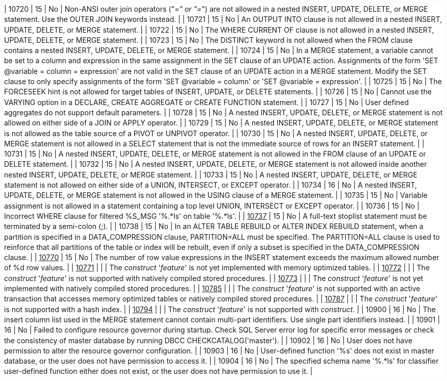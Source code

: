 |    10720    |    15    |    No    |    Non-ANSI outer join operators ("*=" or "=*") are not allowed in a nested INSERT, UPDATE, DELETE, or MERGE statement. Use the OUTER JOIN keywords instead.    |
|    10721    |    15    |    No    |    An OUTPUT INTO clause is not allowed in a nested INSERT, UPDATE, DELETE, or MERGE statement.    |
|    10722    |    15    |    No    |    The WHERE CURRENT OF clause is not allowed in a nested INSERT, UPDATE, DELETE, or MERGE statement.    |
|    10723    |    15    |    No    |    The DISTINCT keyword is not allowed when the FROM clause contains a nested INSERT, UPDATE, DELETE, or MERGE statement.    |
|    10724    |    15    |    No    |    In a MERGE statement, a variable cannot be set to a column and expression in the same assignment in the SET clause of an UPDATE action. Assignments of the form 'SET \@variable = column = expression' are not valid in the SET clause of an UPDATE action in a MERGE statement. Modify the SET clause to only specify assignments of the form 'SET \@variable = column' or 'SET \@variable = expression'.    |
|    10725    |    15    |    No    |    The FORCESEEK hint is not allowed for target tables of INSERT, UPDATE, or DELETE statements.    |
|    10726    |    15    |    No    |    Cannot use the VARYING option in a DECLARE, CREATE AGGREGATE or CREATE FUNCTION statement.    |
|    10727    |    15    |    No    |    User defined aggregates do not support default parameters.    |
|    10728    |    15    |    No    |    A nested INSERT, UPDATE, DELETE, or MERGE statement is not allowed on either side of a JOIN or APPLY operator.    |
|    10729    |    15    |    No    |    A nested INSERT, UPDATE, DELETE, or MERGE statement is not allowed as the table source of a PIVOT or UNPIVOT operator.    |
|    10730    |    15    |    No    |    A nested INSERT, UPDATE, DELETE, or MERGE statement is not allowed in a SELECT statement that is not the immediate source of rows for an INSERT statement.    |
|    10731    |    15    |    No    |    A nested INSERT, UPDATE, DELETE, or MERGE statement is not allowed in the FROM clause of an UPDATE or DELETE statement.    |
|    10732    |    15    |    No    |    A nested INSERT, UPDATE, DELETE, or MERGE statement is not allowed inside another nested INSERT, UPDATE, DELETE, or MERGE statement.    |
|    10733    |    15    |    No    |    A nested INSERT, UPDATE, DELETE, or MERGE statement is not allowed on either side of a UNION, INTERSECT, or EXCEPT operator.    |
|    10734    |    16    |    No    |    A nested INSERT, UPDATE, DELETE, or MERGE statement is not allowed in the USING clause of a MERGE statement.    |
|    10735    |    15    |    No    |    Variable assignment is not allowed in a statement containing a top level UNION, INTERSECT or EXCEPT operator.    |
|    10736    |    15    |    No    |    Incorrect WHERE clause for filtered %S_MSG '%.*ls' on table '%.*ls'.    |
|    [10737](../../relational-databases/errors-events/mssqlserver-10737-database-engine-error.md)    |    15    |    No    |    A full-text stoplist statement must be terminated by a semi-colon (;).    |
|    10738    |    15    |    No    |    In an ALTER TABLE REBUILD or ALTER INDEX REBUILD statement, when a partition is specified in a DATA_COMPRESSION clause, PARTITION=ALL must be specified. The PARTITION=ALL clause is used to reinforce that all partitions of the table or index will be rebuilt, even if only a subset is specified in the DATA_COMPRESSION clause.    |
|    [10770](../../relational-databases/errors-events/mssqlserver-10770-database-engine-error.md)    |    15    |    No    |    The number of row value expressions in the INSERT statement exceeds the maximum allowed number of %d row values.    |
|    [10771](../../relational-databases/errors-events/mssqlserver-10771-database-engine-error.md)    |        |        |    The *construct* '*feature*' is not yet implemented with memory optimized tables.    |
|    [10772](../../relational-databases/errors-events/mssqlserver-10772-database-engine-error.md)    |        |        |    The *construct* '*feature*' is not supported with natively compiled stored procedures.    |
|    [10773](../../relational-databases/errors-events/mssqlserver-10773-database-engine-error.md)    |        |        |    The *construct* '*feature*' is not yet implemented with natively compiled stored procedures.    |
|    [10785](../../relational-databases/errors-events/mssqlserver-10785-database-engine-error.md)    |        |        |    The *construct* '*feature*' is not supported with an active transaction that accesses memory optimized tables or natively compiled stored procedures.    |
|    [10787](../../relational-databases/errors-events/mssqlserver-10787-database-engine-error.md)    |        |        |    The *construct* '*feature*' is not supported with a hash index.    |
|    [10794](../../relational-databases/errors-events/mssqlserver-10794-database-engine-error.md)    |        |        |    The *construct* '*feature*' is not supported with *construct*.    |
|    10900    |    16    |    No    |    The insert column list used in the MERGE statement cannot contain multi-part identifiers. Use single part identifiers instead.    |
|    10901    |    16    |    No    |    Failed to configure resource governor during startup. Check SQL Server error log for specific error messages or check the consistency of master database by running DBCC CHECKCATALOG('master').    |
|    10902    |    16    |    No    |    User does not have permission to alter the resource governor configuration.    |
|    10903    |    16    |    No    |    User-defined function '%s' does not exist in master database, or the user does not have permission to access it.    |
|    10904    |    16    |    No    |    The specified schema name '%.*ls' for classifier user-defined function either does not exist, or the user does not have permission to use it.    |